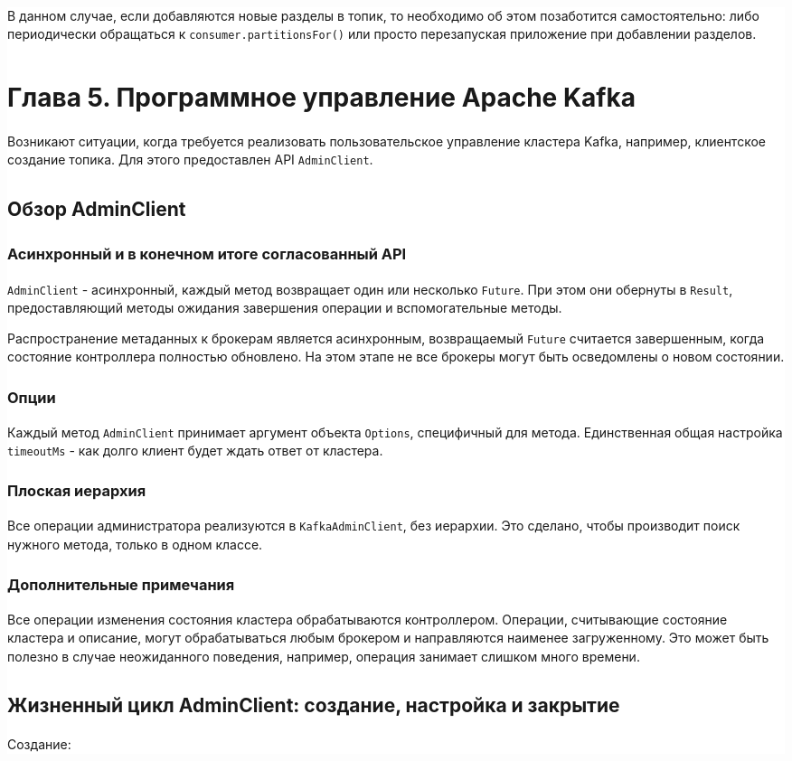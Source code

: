 ```java
```

В данном случае, если добавляются новые разделы в топик, то необходимо об этом позаботится самостоятельно: либо
периодически обращаться к `consumer.partitionsFor()` или просто перезапуская приложение при добавлении разделов.

# Глава 5. Программное управление Apache Kafka

Возникают ситуации, когда требуется реализовать пользовательское управление кластера Kafka, например, клиентское
создание топика. Для этого предоставлен API `AdminClient`.

## Обзор AdminClient

### Асинхронный и в конечном итоге согласованный API

`AdminClient` - асинхронный, каждый метод возвращает один или несколько `Future`. При этом они обернуты в `Result`,
предоставляющий методы ожидания завершения операции и вспомогательные методы.

Распространение метаданных к брокерам является асинхронным, возвращаемый `Future` считается завершенным, когда состояние
контроллера полностью обновлено. На этом этапе не все брокеры могут быть осведомлены о новом состоянии.

### Опции

Каждый метод `AdminClient` принимает аргумент объекта `Options`, специфичный для метода. Единственная общая настройка
`timeoutMs` - как долго клиент будет ждать ответ от кластера.

### Плоская иерархия

Все операции администратора реализуются в `KafkaAdminClient`, без иерархии. Это сделано, чтобы производит поиск нужного
метода, только в одном классе.

### Дополнительные примечания

Все операции изменения состояния кластера обрабатываются контроллером. Операции, считывающие состояние кластера и
описание, могут обрабатываться любым брокером и направляются наименее загруженному. Это может быть полезно в случае
неожиданного поведения, например, операция занимает слишком много времени.

## Жизненный цикл AdminClient: создание, настройка и закрытие

Создание:
